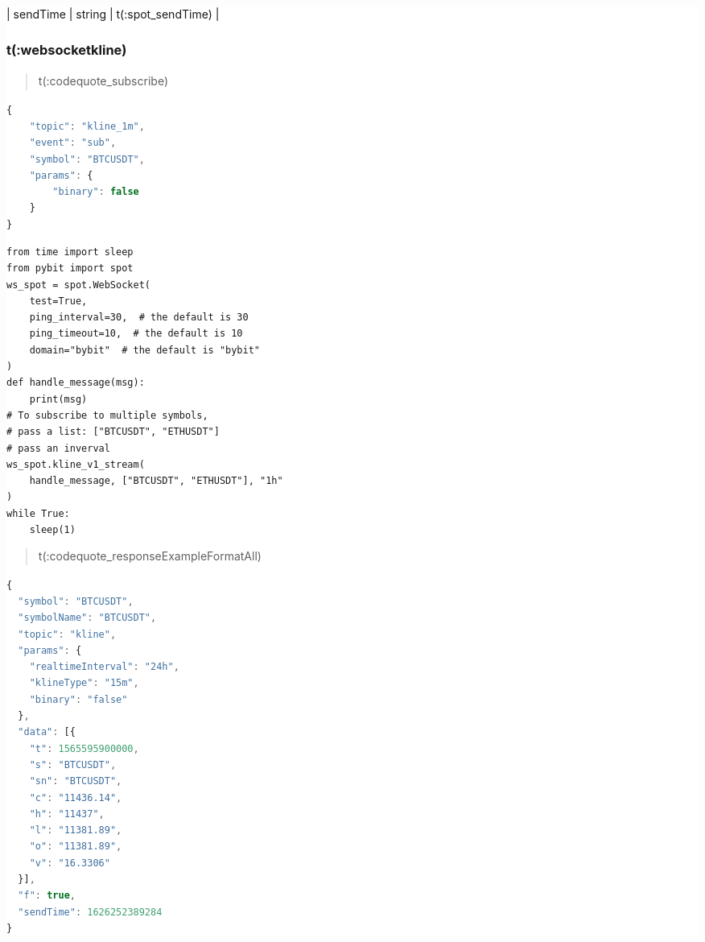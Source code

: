 | sendTime | string | t(:spot_sendTime) |


### t(:websocketkline)
> t(:codequote_subscribe)

```javascript
{
    "topic": "kline_1m",
    "event": "sub",
    "symbol": "BTCUSDT",
    "params": {
        "binary": false
    }
}
```

```python--pybit
from time import sleep
from pybit import spot
ws_spot = spot.WebSocket(
    test=True,
    ping_interval=30,  # the default is 30
    ping_timeout=10,  # the default is 10
    domain="bybit"  # the default is "bybit"
)
def handle_message(msg):
    print(msg)
# To subscribe to multiple symbols,
# pass a list: ["BTCUSDT", "ETHUSDT"]
# pass an inverval
ws_spot.kline_v1_stream(
    handle_message, ["BTCUSDT", "ETHUSDT"], "1h"
)
while True:
    sleep(1)
```

> t(:codequote_responseExampleFormatAll)

```javascript
{
  "symbol": "BTCUSDT",
  "symbolName": "BTCUSDT",
  "topic": "kline",
  "params": {
    "realtimeInterval": "24h",
    "klineType": "15m",
    "binary": "false"
  },
  "data": [{
    "t": 1565595900000,
    "s": "BTCUSDT",
    "sn": "BTCUSDT",
    "c": "11436.14",
    "h": "11437",
    "l": "11381.89",
    "o": "11381.89",
    "v": "16.3306"
  }],
  "f": true,
  "sendTime": 1626252389284
}
```
